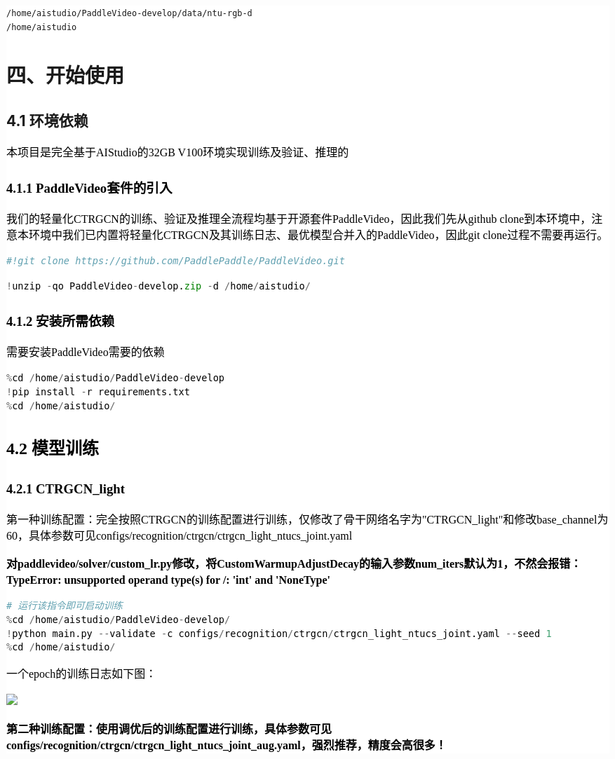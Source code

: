     /home/aistudio/PaddleVideo-develop/data/ntu-rgb-d
    /home/aistudio


# 四、开始使用
## 4.1 环境依赖
<font size="3" color="black" face ="幼圆">本项目是完全基于AIStudio的32GB V100环境实现训练及验证、推理的
### 4.1.1 PaddleVideo套件的引入
<font size="3" color="black" face ="幼圆">我们的轻量化CTRGCN的训练、验证及推理全流程均基于开源套件PaddleVideo，因此我们先从github clone到本环境中，注意本环境中我们已内置将轻量化CTRGCN及其训练日志、最优模型合并入的PaddleVideo，因此git clone过程不需要再运行。


```python
#!git clone https://github.com/PaddlePaddle/PaddleVideo.git
```


```python
!unzip -qo PaddleVideo-develop.zip -d /home/aistudio/
```

### 4.1.2 安装所需依赖
<font size="3" color="black" face ="幼圆">需要安装PaddleVideo需要的依赖


```python
%cd /home/aistudio/PaddleVideo-develop
!pip install -r requirements.txt
%cd /home/aistudio/
```

## 4.2 模型训练
### 4.2.1 CTRGCN_light
<font size="3" color="black" face ="幼圆">第一种训练配置：完全按照CTRGCN的训练配置进行训练，仅修改了骨干网络名字为"CTRGCN_light"和修改base_channel为60，具体参数可见configs/recognition/ctrgcn/ctrgcn_light_ntucs_joint.yaml
    
**对paddlevideo/solver/custom_lr.py修改，将CustomWarmupAdjustDecay的输入参数num_iters默认为1，不然会报错：TypeError: unsupported operand type(s) for /: 'int' and 'NoneType'**


```python
# 运行该指令即可启动训练
%cd /home/aistudio/PaddleVideo-develop/
!python main.py --validate -c configs/recognition/ctrgcn/ctrgcn_light_ntucs_joint.yaml --seed 1
%cd /home/aistudio/
```

<font size="3" color="black" face ="幼圆">一个epoch的训练日志如下图：

![](https://ai-studio-static-online.cdn.bcebos.com/271b1bc90d4340ef81f8213930d2de65cad1f251b1674450a6309c2d6bde09b1)

**<font size="3" color="black" face ="幼圆">第二种训练配置：使用调优后的训练配置进行训练，具体参数可见configs/recognition/ctrgcn/ctrgcn_light_ntucs_joint_aug.yaml，强烈推荐，精度会高很多！**
